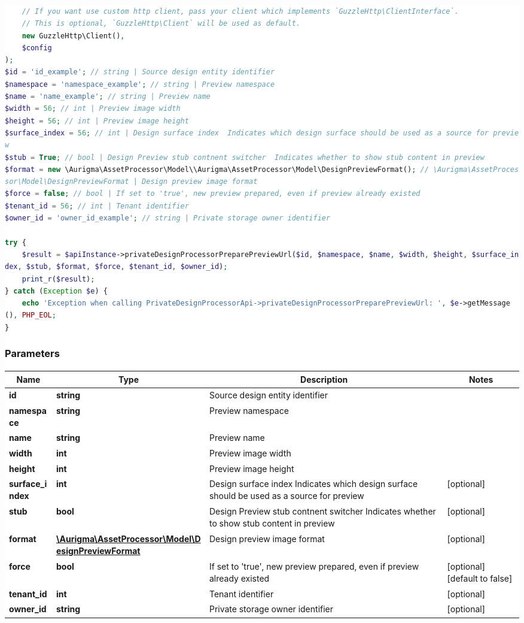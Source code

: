 ```php
    // If you want use custom http client, pass your client which implements `GuzzleHttp\ClientInterface`.
    // This is optional, `GuzzleHttp\Client` will be used as default.
    new GuzzleHttp\Client(),
    $config
);
$id = 'id_example'; // string | Source design entity identifier
$namespace = 'namespace_example'; // string | Preview namespace
$name = 'name_example'; // string | Preview name
$width = 56; // int | Preview image width
$height = 56; // int | Preview image height
$surface_index = 56; // int | Design surface index  Indicates which design surface should be used as a source for preview
$stub = True; // bool | Design Preview stub contnent switcher  Indicates whether to show stub content in preview
$format = new \Aurigma\AssetProcessor\Model\\Aurigma\AssetProcessor\Model\DesignPreviewFormat(); // \Aurigma\AssetProcessor\Model\DesignPreviewFormat | Design preview image format
$force = false; // bool | If set to 'true', new preview prepared, even if preview already existed
$tenant_id = 56; // int | Tenant identifier
$owner_id = 'owner_id_example'; // string | Private storage owner identifier

try {
    $result = $apiInstance->privateDesignProcessorPreparePreviewUrl($id, $namespace, $name, $width, $height, $surface_index, $stub, $format, $force, $tenant_id, $owner_id);
    print_r($result);
} catch (Exception $e) {
    echo 'Exception when calling PrivateDesignProcessorApi->privateDesignProcessorPreparePreviewUrl: ', $e->getMessage(), PHP_EOL;
}
```

### Parameters

Name | Type | Description  | Notes
------------- | ------------- | ------------- | -------------
 **id** | **string**| Source design entity identifier |
 **namespace** | **string**| Preview namespace |
 **name** | **string**| Preview name |
 **width** | **int**| Preview image width |
 **height** | **int**| Preview image height |
 **surface_index** | **int**| Design surface index  Indicates which design surface should be used as a source for preview | [optional]
 **stub** | **bool**| Design Preview stub contnent switcher  Indicates whether to show stub content in preview | [optional]
 **format** | [**\Aurigma\AssetProcessor\Model\DesignPreviewFormat**](../Model/.md)| Design preview image format | [optional]
 **force** | **bool**| If set to &#39;true&#39;, new preview prepared, even if preview already existed | [optional] [default to false]
 **tenant_id** | **int**| Tenant identifier | [optional]
 **owner_id** | **string**| Private storage owner identifier | [optional]
